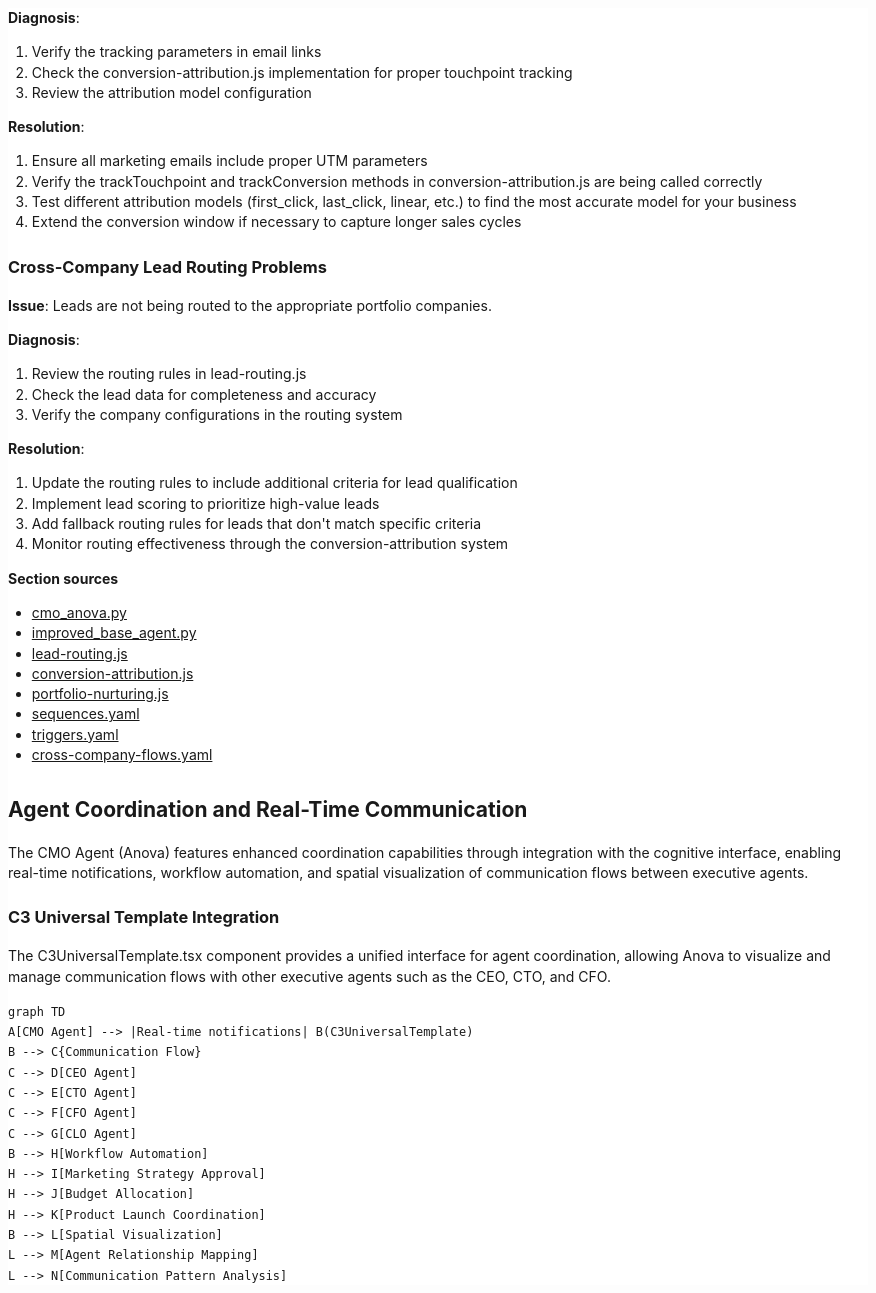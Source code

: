 **Diagnosis**:
1. Verify the tracking parameters in email links
2. Check the conversion-attribution.js implementation for proper touchpoint tracking
3. Review the attribution model configuration

**Resolution**:
1. Ensure all marketing emails include proper UTM parameters
2. Verify the trackTouchpoint and trackConversion methods in conversion-attribution.js are being called correctly
3. Test different attribution models (first_click, last_click, linear, etc.) to find the most accurate model for your business
4. Extend the conversion window if necessary to capture longer sales cycles

### Cross-Company Lead Routing Problems
**Issue**: Leads are not being routed to the appropriate portfolio companies.

**Diagnosis**:
1. Review the routing rules in lead-routing.js
2. Check the lead data for completeness and accuracy
3. Verify the company configurations in the routing system

**Resolution**:
1. Update the routing rules to include additional criteria for lead qualification
2. Implement lead scoring to prioritize high-value leads
3. Add fallback routing rules for leads that don't match specific criteria
4. Monitor routing effectiveness through the conversion-attribution system

**Section sources**
- [cmo_anova.py](file://_legacy\agents\business\cmo_anova.py)
- [improved_base_agent.py](file://_legacy\agents\base_agent\improved_base_agent.py)
- [lead-routing.js](file://_legacy\services\email_system\automation\cross-company\lead-routing.js)
- [conversion-attribution.js](file://_legacy\services\email_system\automation\analytics\conversion-attribution.js)
- [portfolio-nurturing.js](file://_legacy\services\email_system\automation\cross-company\portfolio-nurturing.js)
- [sequences.yaml](file://_legacy\services\email_system\config\email-automation\sequences.yaml)
- [triggers.yaml](file://_legacy\services\email_system\config\email-automation\triggers.yaml)
- [cross-company-flows.yaml](file://_legacy\services\email_system\config\email-automation\cross-company-flows.yaml)

## Agent Coordination and Real-Time Communication
The CMO Agent (Anova) features enhanced coordination capabilities through integration with the cognitive interface, enabling real-time notifications, workflow automation, and spatial visualization of communication flows between executive agents.

### C3 Universal Template Integration
The C3UniversalTemplate.tsx component provides a unified interface for agent coordination, allowing Anova to visualize and manage communication flows with other executive agents such as the CEO, CTO, and CFO.

```mermaid
graph TD
A[CMO Agent] --> |Real-time notifications| B(C3UniversalTemplate)
B --> C{Communication Flow}
C --> D[CEO Agent]
C --> E[CTO Agent]
C --> F[CFO Agent]
C --> G[CLO Agent]
B --> H[Workflow Automation]
H --> I[Marketing Strategy Approval]
H --> J[Budget Allocation]
H --> K[Product Launch Coordination]
B --> L[Spatial Visualization]
L --> M[Agent Relationship Mapping]
L --> N[Communication Pattern Analysis]
```